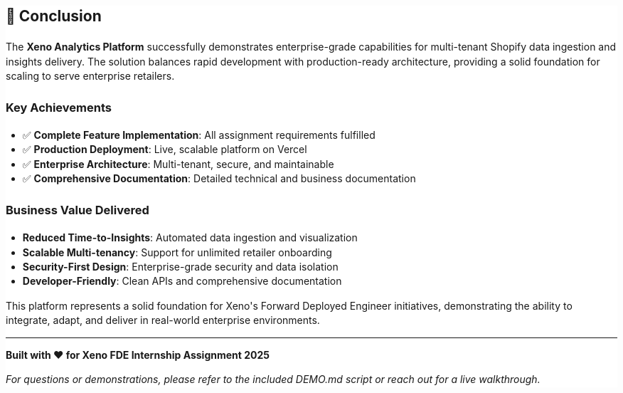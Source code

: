 ## 📄 Conclusion

The **Xeno Analytics Platform** successfully demonstrates enterprise-grade capabilities for multi-tenant Shopify data ingestion and insights delivery. The solution balances rapid development with production-ready architecture, providing a solid foundation for scaling to serve enterprise retailers.

### Key Achievements
- ✅ **Complete Feature Implementation**: All assignment requirements fulfilled
- ✅ **Production Deployment**: Live, scalable platform on Vercel
- ✅ **Enterprise Architecture**: Multi-tenant, secure, and maintainable
- ✅ **Comprehensive Documentation**: Detailed technical and business documentation

### Business Value Delivered
- **Reduced Time-to-Insights**: Automated data ingestion and visualization
- **Scalable Multi-tenancy**: Support for unlimited retailer onboarding
- **Security-First Design**: Enterprise-grade security and data isolation
- **Developer-Friendly**: Clean APIs and comprehensive documentation

This platform represents a solid foundation for Xeno's Forward Deployed Engineer initiatives, demonstrating the ability to integrate, adapt, and deliver in real-world enterprise environments.

---

**Built with ❤️ for Xeno FDE Internship Assignment 2025**

*For questions or demonstrations, please refer to the included DEMO.md script or reach out for a live walkthrough.*